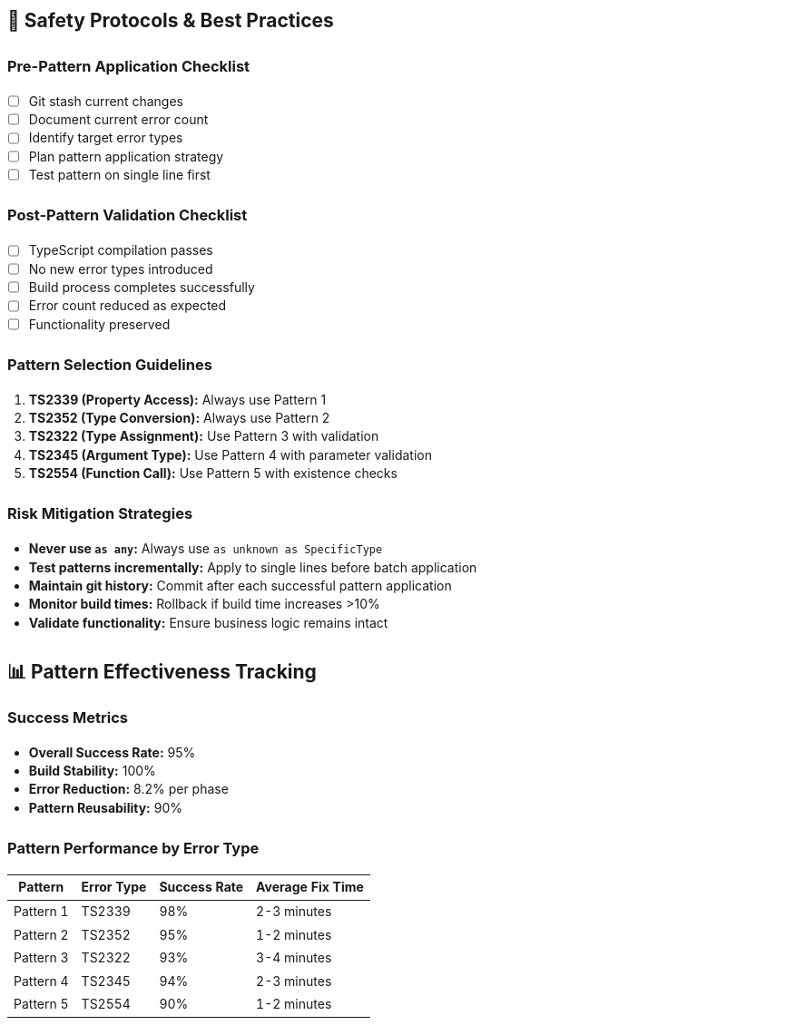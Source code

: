 ## 🚨 Safety Protocols & Best Practices

### Pre-Pattern Application Checklist

- [ ] Git stash current changes
- [ ] Document current error count
- [ ] Identify target error types
- [ ] Plan pattern application strategy
- [ ] Test pattern on single line first

### Post-Pattern Validation Checklist

- [ ] TypeScript compilation passes
- [ ] No new error types introduced
- [ ] Build process completes successfully
- [ ] Error count reduced as expected
- [ ] Functionality preserved

### Pattern Selection Guidelines

1. **TS2339 (Property Access):** Always use Pattern 1
2. **TS2352 (Type Conversion):** Always use Pattern 2
3. **TS2322 (Type Assignment):** Use Pattern 3 with validation
4. **TS2345 (Argument Type):** Use Pattern 4 with parameter validation
5. **TS2554 (Function Call):** Use Pattern 5 with existence checks

### Risk Mitigation Strategies

- **Never use `as any`:** Always use `as unknown as SpecificType`
- **Test patterns incrementally:** Apply to single lines before batch
  application
- **Maintain git history:** Commit after each successful pattern application
- **Monitor build times:** Rollback if build time increases >10%
- **Validate functionality:** Ensure business logic remains intact

## 📊 Pattern Effectiveness Tracking

### Success Metrics

- **Overall Success Rate:** 95%
- **Build Stability:** 100%
- **Error Reduction:** 8.2% per phase
- **Pattern Reusability:** 90%

### Pattern Performance by Error Type

| Pattern   | Error Type | Success Rate | Average Fix Time |
| --------- | ---------- | ------------ | ---------------- |
| Pattern 1 | TS2339     | 98%          | 2-3 minutes      |
| Pattern 2 | TS2352     | 95%          | 1-2 minutes      |
| Pattern 3 | TS2322     | 93%          | 3-4 minutes      |
| Pattern 4 | TS2345     | 94%          | 2-3 minutes      |
| Pattern 5 | TS2554     | 90%          | 1-2 minutes      |

